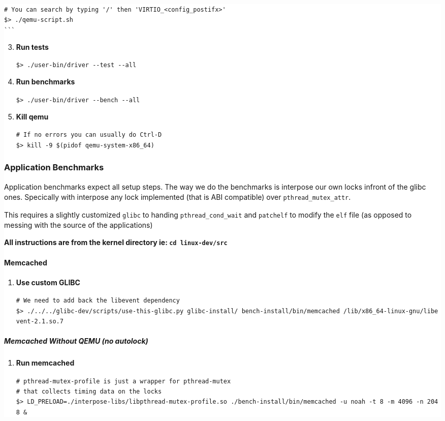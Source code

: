     # You can search by typing '/' then 'VIRTIO_<config_postifx>'
    $> ./qemu-script.sh
    ```

3. **Run tests**
    ```
    $> ./user-bin/driver --test --all
    ```

4. **Run benchmarks**
    ```
    $> ./user-bin/driver --bench --all
    ```

5. **Kill qemu**
    ```
    # If no errors you can usually do Ctrl-D
    $> kill -9 $(pidof qemu-system-x86_64)
    ```
    
### Application Benchmarks

Application benchmarks expect all setup steps. The way we do the
benchmarks is interpose our own locks infront of the glibc
ones. Specically with interpose any lock implemented (that is ABI
compatible) over `pthread_mutex_attr`.

This requires a slightly customized `glibc` to handing
`pthread_cond_wait` and `patchelf` to modify the `elf` file (as
opposed to messing with the source of the applications)

**All instructions are from the kernel directory ie: `cd linux-dev/src`**

#### Memcached

1. **Use custom GLIBC**
    ```
    # We need to add back the libevent dependency
    $> ./../../glibc-dev/scripts/use-this-glibc.py glibc-install/ bench-install/bin/memcached /lib/x86_64-linux-gnu/libevent-2.1.so.7
    ```

##### Memcached Without QEMU (no autolock)
1. **Run memcached**
    ```
    # pthread-mutex-profile is just a wrapper for pthread-mutex
    # that collects timing data on the locks
    $> LD_PRELOAD=./interpose-libs/libpthread-mutex-profile.so ./bench-install/bin/memcached -u noah -t 8 -m 4096 -n 2048 &
    ```
    
